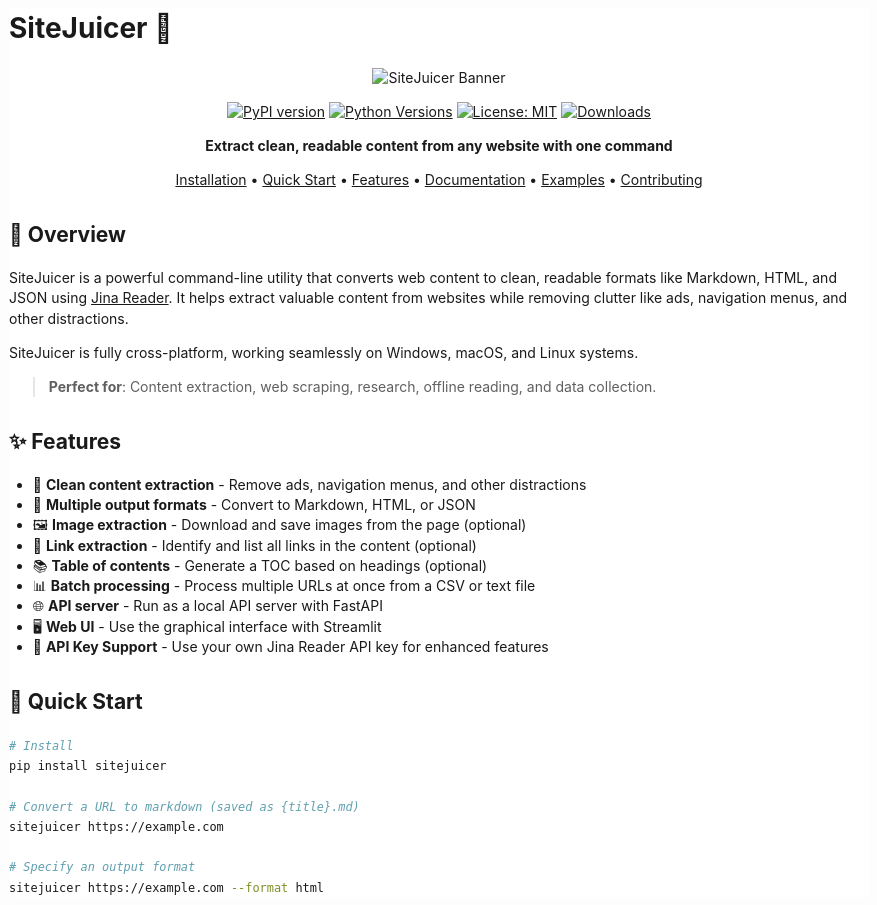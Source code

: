 # SiteJuicer 🧃

<div align="center">

![SiteJuicer Banner](docs/assets/sitejuicer-banner.jpg)

[![PyPI version](https://img.shields.io/pypi/v/sitejuicer.svg)](https://pypi.org/project/sitejuicer/)
[![Python Versions](https://img.shields.io/pypi/pyversions/sitejuicer.svg)](https://pypi.org/project/sitejuicer/)
[![License: MIT](https://img.shields.io/badge/License-MIT-yellow.svg)](https://opensource.org/licenses/MIT)
[![Downloads](https://static.pepy.tech/badge/sitejuicer)](https://pepy.tech/project/sitejuicer)

**Extract clean, readable content from any website with one command**

[Installation](#installation) • [Quick Start](#quick-start) • [Features](#features) • [Documentation](#documentation) • [Examples](#examples) • [Contributing](#contributing)

</div>

## 📖 Overview

SiteJuicer is a powerful command-line utility that converts web content to clean, readable formats like Markdown, HTML, and JSON using [Jina Reader](https://jina.ai/reader/). It helps extract valuable content from websites while removing clutter like ads, navigation menus, and other distractions.

SiteJuicer is fully cross-platform, working seamlessly on Windows, macOS, and Linux systems.

> **Perfect for**: Content extraction, web scraping, research, offline reading, and data collection.

## ✨ Features

- 📝 **Clean content extraction** - Remove ads, navigation menus, and other distractions
- 🔄 **Multiple output formats** - Convert to Markdown, HTML, or JSON
- 🖼️ **Image extraction** - Download and save images from the page (optional)
- 🔗 **Link extraction** - Identify and list all links in the content (optional)
- 📚 **Table of contents** - Generate a TOC based on headings (optional)
- 📊 **Batch processing** - Process multiple URLs at once from a CSV or text file
- 🌐 **API server** - Run as a local API server with FastAPI
- 🖥️ **Web UI** - Use the graphical interface with Streamlit
- 🔑 **API Key Support** - Use your own Jina Reader API key for enhanced features

## 🚀 Quick Start

```bash
# Install
pip install sitejuicer

# Convert a URL to markdown (saved as {title}.md)
sitejuicer https://example.com

# Specify an output format
sitejuicer https://example.com --format html
```
